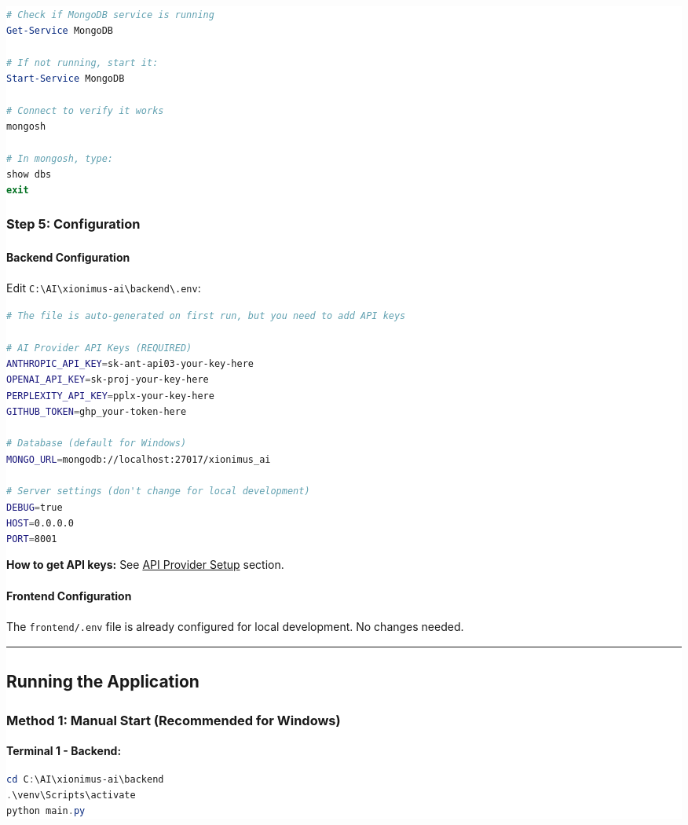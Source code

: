 ```powershell
# Check if MongoDB service is running
Get-Service MongoDB

# If not running, start it:
Start-Service MongoDB

# Connect to verify it works
mongosh

# In mongosh, type:
show dbs
exit
```

### Step 5: Configuration

#### Backend Configuration

Edit `C:\AI\xionimus-ai\backend\.env`:

```bash
# The file is auto-generated on first run, but you need to add API keys

# AI Provider API Keys (REQUIRED)
ANTHROPIC_API_KEY=sk-ant-api03-your-key-here
OPENAI_API_KEY=sk-proj-your-key-here
PERPLEXITY_API_KEY=pplx-your-key-here
GITHUB_TOKEN=ghp_your-token-here

# Database (default for Windows)
MONGO_URL=mongodb://localhost:27017/xionimus_ai

# Server settings (don't change for local development)
DEBUG=true
HOST=0.0.0.0
PORT=8001
```

**How to get API keys:** See [API Provider Setup](#api-provider-setup) section.

#### Frontend Configuration

The `frontend/.env` file is already configured for local development. No changes needed.

---

## Running the Application

### Method 1: Manual Start (Recommended for Windows)

**Terminal 1 - Backend:**
```powershell
cd C:\AI\xionimus-ai\backend
.\venv\Scripts\activate
python main.py
```
